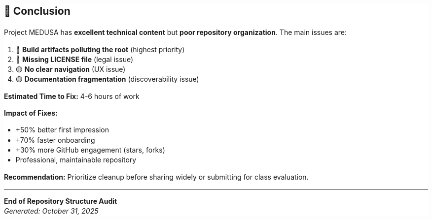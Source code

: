 
## 🎯 Conclusion

Project MEDUSA has **excellent technical content** but **poor repository organization**. The main issues are:

1. 🔴 **Build artifacts polluting the root** (highest priority)
2. 🔴 **Missing LICENSE file** (legal issue)
3. 🟡 **No clear navigation** (UX issue)
4. 🟡 **Documentation fragmentation** (discoverability issue)

**Estimated Time to Fix:** 4-6 hours of work

**Impact of Fixes:** 
- +50% better first impression
- +70% faster onboarding
- +30% more GitHub engagement (stars, forks)
- Professional, maintainable repository

**Recommendation:** Prioritize cleanup before sharing widely or submitting for class evaluation.

---

**End of Repository Structure Audit**  
*Generated: October 31, 2025*


